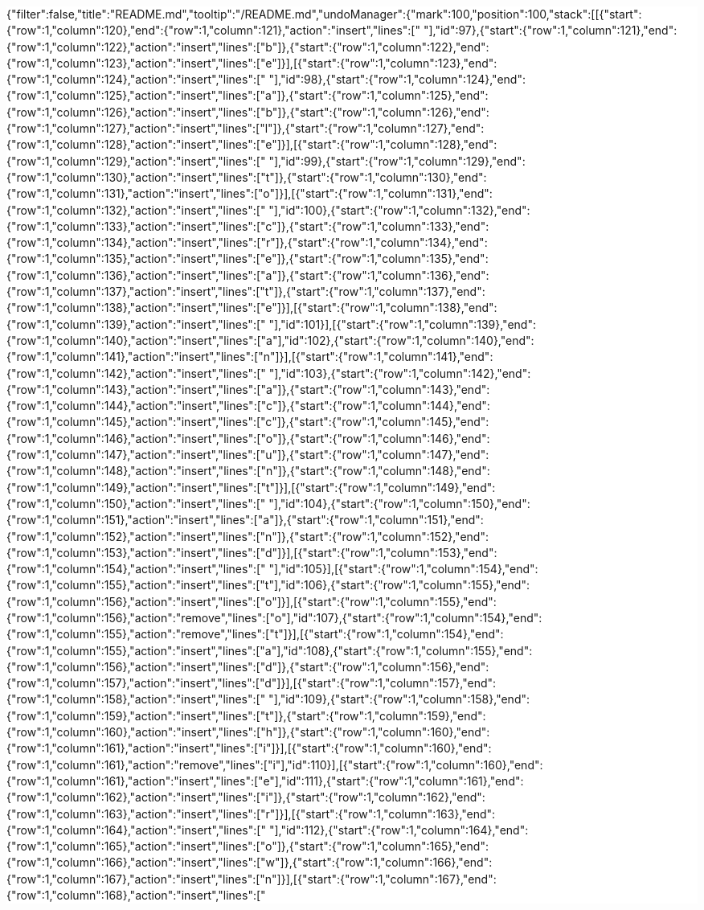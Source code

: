 {"filter":false,"title":"README.md","tooltip":"/README.md","undoManager":{"mark":100,"position":100,"stack":[[{"start":{"row":1,"column":120},"end":{"row":1,"column":121},"action":"insert","lines":[" "],"id":97},{"start":{"row":1,"column":121},"end":{"row":1,"column":122},"action":"insert","lines":["b"]},{"start":{"row":1,"column":122},"end":{"row":1,"column":123},"action":"insert","lines":["e"]}],[{"start":{"row":1,"column":123},"end":{"row":1,"column":124},"action":"insert","lines":[" "],"id":98},{"start":{"row":1,"column":124},"end":{"row":1,"column":125},"action":"insert","lines":["a"]},{"start":{"row":1,"column":125},"end":{"row":1,"column":126},"action":"insert","lines":["b"]},{"start":{"row":1,"column":126},"end":{"row":1,"column":127},"action":"insert","lines":["l"]},{"start":{"row":1,"column":127},"end":{"row":1,"column":128},"action":"insert","lines":["e"]}],[{"start":{"row":1,"column":128},"end":{"row":1,"column":129},"action":"insert","lines":[" "],"id":99},{"start":{"row":1,"column":129},"end":{"row":1,"column":130},"action":"insert","lines":["t"]},{"start":{"row":1,"column":130},"end":{"row":1,"column":131},"action":"insert","lines":["o"]}],[{"start":{"row":1,"column":131},"end":{"row":1,"column":132},"action":"insert","lines":[" "],"id":100},{"start":{"row":1,"column":132},"end":{"row":1,"column":133},"action":"insert","lines":["c"]},{"start":{"row":1,"column":133},"end":{"row":1,"column":134},"action":"insert","lines":["r"]},{"start":{"row":1,"column":134},"end":{"row":1,"column":135},"action":"insert","lines":["e"]},{"start":{"row":1,"column":135},"end":{"row":1,"column":136},"action":"insert","lines":["a"]},{"start":{"row":1,"column":136},"end":{"row":1,"column":137},"action":"insert","lines":["t"]},{"start":{"row":1,"column":137},"end":{"row":1,"column":138},"action":"insert","lines":["e"]}],[{"start":{"row":1,"column":138},"end":{"row":1,"column":139},"action":"insert","lines":[" "],"id":101}],[{"start":{"row":1,"column":139},"end":{"row":1,"column":140},"action":"insert","lines":["a"],"id":102},{"start":{"row":1,"column":140},"end":{"row":1,"column":141},"action":"insert","lines":["n"]}],[{"start":{"row":1,"column":141},"end":{"row":1,"column":142},"action":"insert","lines":[" "],"id":103},{"start":{"row":1,"column":142},"end":{"row":1,"column":143},"action":"insert","lines":["a"]},{"start":{"row":1,"column":143},"end":{"row":1,"column":144},"action":"insert","lines":["c"]},{"start":{"row":1,"column":144},"end":{"row":1,"column":145},"action":"insert","lines":["c"]},{"start":{"row":1,"column":145},"end":{"row":1,"column":146},"action":"insert","lines":["o"]},{"start":{"row":1,"column":146},"end":{"row":1,"column":147},"action":"insert","lines":["u"]},{"start":{"row":1,"column":147},"end":{"row":1,"column":148},"action":"insert","lines":["n"]},{"start":{"row":1,"column":148},"end":{"row":1,"column":149},"action":"insert","lines":["t"]}],[{"start":{"row":1,"column":149},"end":{"row":1,"column":150},"action":"insert","lines":[" "],"id":104},{"start":{"row":1,"column":150},"end":{"row":1,"column":151},"action":"insert","lines":["a"]},{"start":{"row":1,"column":151},"end":{"row":1,"column":152},"action":"insert","lines":["n"]},{"start":{"row":1,"column":152},"end":{"row":1,"column":153},"action":"insert","lines":["d"]}],[{"start":{"row":1,"column":153},"end":{"row":1,"column":154},"action":"insert","lines":[" "],"id":105}],[{"start":{"row":1,"column":154},"end":{"row":1,"column":155},"action":"insert","lines":["t"],"id":106},{"start":{"row":1,"column":155},"end":{"row":1,"column":156},"action":"insert","lines":["o"]}],[{"start":{"row":1,"column":155},"end":{"row":1,"column":156},"action":"remove","lines":["o"],"id":107},{"start":{"row":1,"column":154},"end":{"row":1,"column":155},"action":"remove","lines":["t"]}],[{"start":{"row":1,"column":154},"end":{"row":1,"column":155},"action":"insert","lines":["a"],"id":108},{"start":{"row":1,"column":155},"end":{"row":1,"column":156},"action":"insert","lines":["d"]},{"start":{"row":1,"column":156},"end":{"row":1,"column":157},"action":"insert","lines":["d"]}],[{"start":{"row":1,"column":157},"end":{"row":1,"column":158},"action":"insert","lines":[" "],"id":109},{"start":{"row":1,"column":158},"end":{"row":1,"column":159},"action":"insert","lines":["t"]},{"start":{"row":1,"column":159},"end":{"row":1,"column":160},"action":"insert","lines":["h"]},{"start":{"row":1,"column":160},"end":{"row":1,"column":161},"action":"insert","lines":["i"]}],[{"start":{"row":1,"column":160},"end":{"row":1,"column":161},"action":"remove","lines":["i"],"id":110}],[{"start":{"row":1,"column":160},"end":{"row":1,"column":161},"action":"insert","lines":["e"],"id":111},{"start":{"row":1,"column":161},"end":{"row":1,"column":162},"action":"insert","lines":["i"]},{"start":{"row":1,"column":162},"end":{"row":1,"column":163},"action":"insert","lines":["r"]}],[{"start":{"row":1,"column":163},"end":{"row":1,"column":164},"action":"insert","lines":[" "],"id":112},{"start":{"row":1,"column":164},"end":{"row":1,"column":165},"action":"insert","lines":["o"]},{"start":{"row":1,"column":165},"end":{"row":1,"column":166},"action":"insert","lines":["w"]},{"start":{"row":1,"column":166},"end":{"row":1,"column":167},"action":"insert","lines":["n"]}],[{"start":{"row":1,"column":167},"end":{"row":1,"column":168},"action":"insert","lines":["